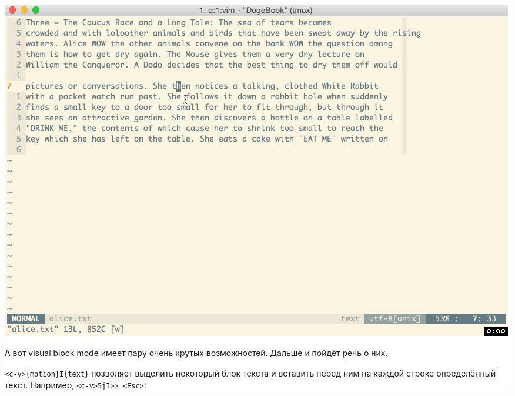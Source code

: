 ![переключение между разными visual mode](/images/20151004/switch-visual-mode.gif)

А вот visual block mode имеет пару очень крутых возможностей. Дальше и пойдёт
речь о них.

`<c-v>{motion}I{text}` позволяет выделить некоторый блок текста и вставить
перед ним на каждой строке определённый текст. Например, `<c-v>5jI>> <Esc>`:
